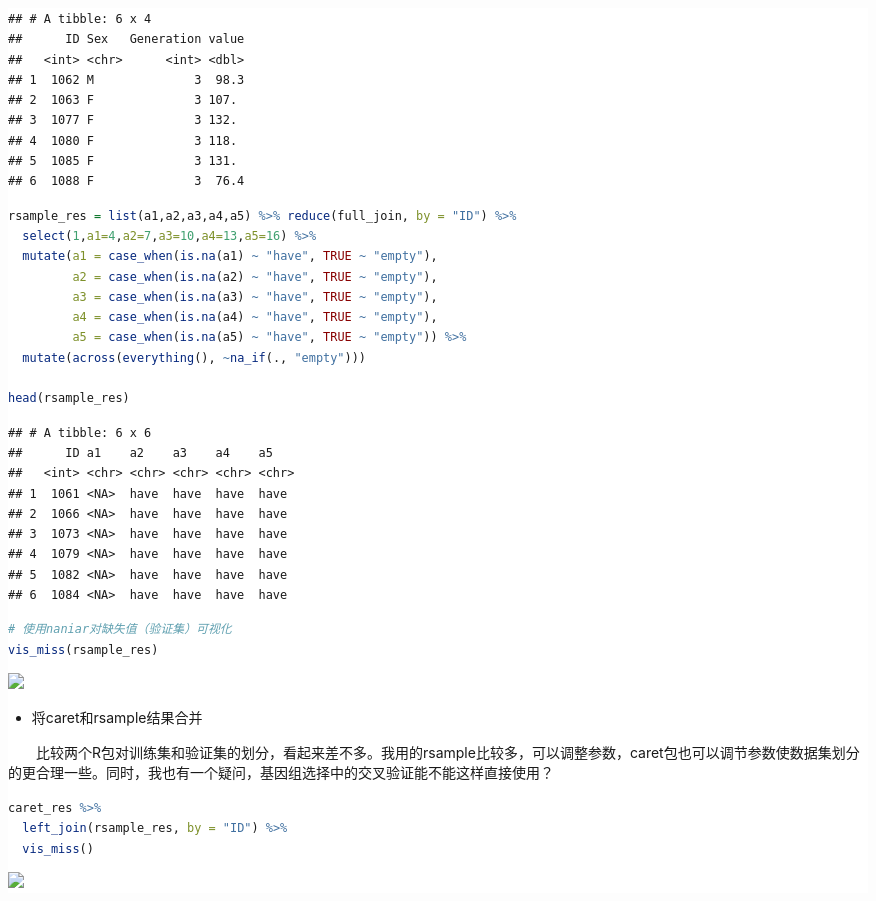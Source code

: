```
## # A tibble: 6 x 4
##      ID Sex   Generation value
##   <int> <chr>      <int> <dbl>
## 1  1062 M              3  98.3
## 2  1063 F              3 107. 
## 3  1077 F              3 132. 
## 4  1080 F              3 118. 
## 5  1085 F              3 131. 
## 6  1088 F              3  76.4
```

```r
rsample_res = list(a1,a2,a3,a4,a5) %>% reduce(full_join, by = "ID") %>%
  select(1,a1=4,a2=7,a3=10,a4=13,a5=16) %>%
  mutate(a1 = case_when(is.na(a1) ~ "have", TRUE ~ "empty"),
         a2 = case_when(is.na(a2) ~ "have", TRUE ~ "empty"),
         a3 = case_when(is.na(a3) ~ "have", TRUE ~ "empty"),
         a4 = case_when(is.na(a4) ~ "have", TRUE ~ "empty"),
         a5 = case_when(is.na(a5) ~ "have", TRUE ~ "empty")) %>%
  mutate(across(everything(), ~na_if(., "empty")))

head(rsample_res)
```

```
## # A tibble: 6 x 6
##      ID a1    a2    a3    a4    a5   
##   <int> <chr> <chr> <chr> <chr> <chr>
## 1  1061 <NA>  have  have  have  have 
## 2  1066 <NA>  have  have  have  have 
## 3  1073 <NA>  have  have  have  have 
## 4  1079 <NA>  have  have  have  have 
## 5  1082 <NA>  have  have  have  have 
## 6  1084 <NA>  have  have  have  have
```

```r
# 使用naniar对缺失值（验证集）可视化
vis_miss(rsample_res)
```

<img src="/post/2022-12-07-genomic-selection-k/index.zh-cn_files/figure-html/unnamed-chunk-3-1.png" width="672" />

-   将caret和rsample结果合并

<p style="text-indent:2em;font-size:;font-family:;">
比较两个R包对训练集和验证集的划分，看起来差不多。我用的rsample比较多，可以调整参数，caret包也可以调节参数使数据集划分的更合理一些。同时，我也有一个疑问，基因组选择中的交叉验证能不能这样直接使用？
</p>


```r
caret_res %>%
  left_join(rsample_res, by = "ID") %>%
  vis_miss()
```

<img src="/post/2022-12-07-genomic-selection-k/index.zh-cn_files/figure-html/unnamed-chunk-4-1.png" width="672" />

